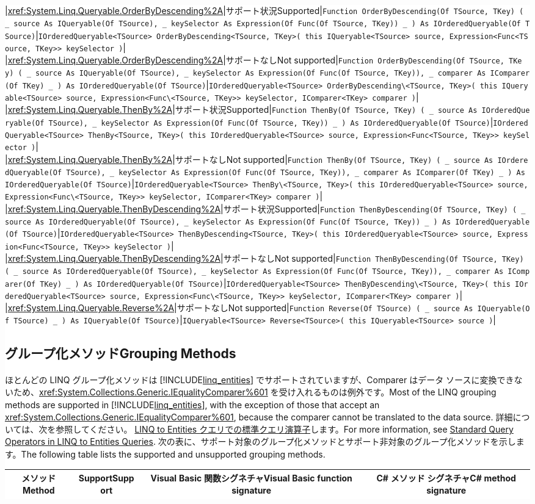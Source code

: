 |<xref:System.Linq.Queryable.OrderByDescending%2A>|<span data-ttu-id="e2ffc-170">サポート状況</span><span class="sxs-lookup"><span data-stu-id="e2ffc-170">Supported</span></span>|`Function OrderByDescending(Of TSource, TKey) ( _ source As IQueryable(Of TSource), _ keySelector As Expression(Of Func(Of TSource, TKey)) _ ) As IOrderedQueryable(Of TSource)`|`IOrderedQueryable<TSource> OrderByDescending<TSource, TKey>( this IQueryable<TSource> source, Expression<Func<TSource, TKey>> keySelector )`|  
|<xref:System.Linq.Queryable.OrderByDescending%2A>|<span data-ttu-id="e2ffc-171">サポートなし</span><span class="sxs-lookup"><span data-stu-id="e2ffc-171">Not supported</span></span>|`Function OrderByDescending(Of TSource, TKey) ( _ source As IQueryable(Of TSource), _ keySelector As Expression(Of Func(Of TSource, TKey)), _ comparer As IComparer(Of TKey) _ ) As IOrderedQueryable(Of TSource)`|`IOrderedQueryable<TSource> OrderByDescending\<TSource, TKey>( this IQueryable<TSource> source, Expression<Func\<TSource, TKey>> keySelector, IComparer<TKey> comparer )`|  
|<xref:System.Linq.Queryable.ThenBy%2A>|<span data-ttu-id="e2ffc-172">サポート状況</span><span class="sxs-lookup"><span data-stu-id="e2ffc-172">Supported</span></span>|`Function ThenBy(Of TSource, TKey) ( _ source As IOrderedQueryable(Of TSource), _ keySelector As Expression(Of Func(Of TSource, TKey)) _ ) As IOrderedQueryable(Of TSource)`|`IOrderedQueryable<TSource> ThenBy<TSource, TKey>( this IOrderedQueryable<TSource> source, Expression<Func<TSource, TKey>> keySelector )`|  
|<xref:System.Linq.Queryable.ThenBy%2A>|<span data-ttu-id="e2ffc-173">サポートなし</span><span class="sxs-lookup"><span data-stu-id="e2ffc-173">Not supported</span></span>|`Function ThenBy(Of TSource, TKey) ( _ source As IOrderedQueryable(Of TSource), _ keySelector As Expression(Of Func(Of TSource, TKey)), _ comparer As IComparer(Of TKey) _ ) As IOrderedQueryable(Of TSource)`|`IOrderedQueryable<TSource> ThenBy\<TSource, TKey>( this IOrderedQueryable<TSource> source, Expression<Func\<TSource, TKey>> keySelector, IComparer<TKey> comparer )`|  
|<xref:System.Linq.Queryable.ThenByDescending%2A>|<span data-ttu-id="e2ffc-174">サポート状況</span><span class="sxs-lookup"><span data-stu-id="e2ffc-174">Supported</span></span>|`Function ThenByDescending(Of TSource, TKey) ( _ source As IOrderedQueryable(Of TSource), _ keySelector As Expression(Of Func(Of TSource, TKey)) _ ) As IOrderedQueryable(Of TSource)`|`IOrderedQueryable<TSource> ThenByDescending<TSource, TKey>( this IOrderedQueryable<TSource> source, Expression<Func<TSource, TKey>> keySelector )`|  
|<xref:System.Linq.Queryable.ThenByDescending%2A>|<span data-ttu-id="e2ffc-175">サポートなし</span><span class="sxs-lookup"><span data-stu-id="e2ffc-175">Not supported</span></span>|`Function ThenByDescending(Of TSource, TKey) ( _ source As IOrderedQueryable(Of TSource), _ keySelector As Expression(Of Func(Of TSource, TKey)), _ comparer As IComparer(Of TKey) _ ) As IOrderedQueryable(Of TSource)`|`IOrderedQueryable<TSource> ThenByDescending\<TSource, TKey>( this IOrderedQueryable<TSource> source, Expression<Func\<TSource, TKey>> keySelector, IComparer<TKey> comparer )`|  
|<xref:System.Linq.Queryable.Reverse%2A>|<span data-ttu-id="e2ffc-176">サポートなし</span><span class="sxs-lookup"><span data-stu-id="e2ffc-176">Not supported</span></span>|`Function Reverse(Of TSource) ( _ source As IQueryable(Of TSource) _ ) As IQueryable(Of TSource)`|`IQueryable<TSource> Reverse<TSource>( this IQueryable<TSource> source )`|  
  
## <a name="grouping-methods"></a><span data-ttu-id="e2ffc-177">グループ化メソッド</span><span class="sxs-lookup"><span data-stu-id="e2ffc-177">Grouping Methods</span></span>  
 <span data-ttu-id="e2ffc-178">ほとんどの LINQ グループ化メソッドは [!INCLUDE[linq_entities](../../../../../../includes/linq-entities-md.md)] でサポートされていますが、Comparer はデータ ソースに変換できないため、<xref:System.Collections.Generic.IEqualityComparer%601> を受け入れるものは例外です。</span><span class="sxs-lookup"><span data-stu-id="e2ffc-178">Most of the LINQ grouping methods are supported in [!INCLUDE[linq_entities](../../../../../../includes/linq-entities-md.md)], with the exception of those that accept an <xref:System.Collections.Generic.IEqualityComparer%601>, because the comparer cannot be translated to the data source.</span></span> <span data-ttu-id="e2ffc-179">詳細については、次を参照してください。 [LINQ to Entities クエリでの標準クエリ演算子](../../../../../../docs/framework/data/adonet/ef/language-reference/standard-query-operators-in-linq-to-entities-queries.md)します。</span><span class="sxs-lookup"><span data-stu-id="e2ffc-179">For more information, see [Standard Query Operators in LINQ to Entities Queries](../../../../../../docs/framework/data/adonet/ef/language-reference/standard-query-operators-in-linq-to-entities-queries.md).</span></span> <span data-ttu-id="e2ffc-180">次の表に、サポート対象のグループ化メソッドとサポート非対象のグループ化メソッドを示します。</span><span class="sxs-lookup"><span data-stu-id="e2ffc-180">The following table lists the supported and unsupported grouping methods.</span></span>  
  
|<span data-ttu-id="e2ffc-181">メソッド</span><span class="sxs-lookup"><span data-stu-id="e2ffc-181">Method</span></span>|<span data-ttu-id="e2ffc-182">Support</span><span class="sxs-lookup"><span data-stu-id="e2ffc-182">Support</span></span>|<span data-ttu-id="e2ffc-183">Visual Basic 関数シグネチャ</span><span class="sxs-lookup"><span data-stu-id="e2ffc-183">Visual Basic function signature</span></span>|<span data-ttu-id="e2ffc-184">C# メソッド シグネチャ</span><span class="sxs-lookup"><span data-stu-id="e2ffc-184">C# method signature</span></span>|  
|------------|-------------|-------------------------------------|--------------------------|  